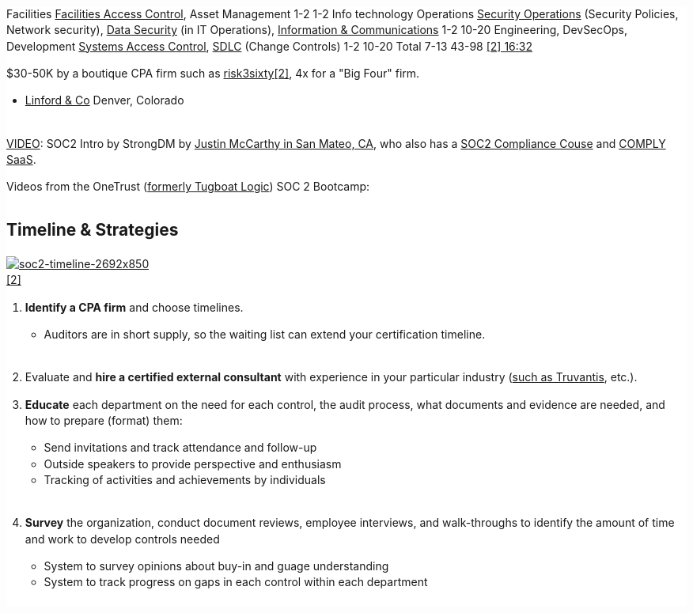 <tr valign="top"><td> Facilities </td><td> <a href="#ACCESS_CONTROL">Facilities Access Control</a>, <a name="ASSET_MANAGEMENT">Asset Management</a>
   </td><td> 1-2 </td><td> 1-2 </td></tr>
<tr valign="top"><td> Info technology Operations </td><td> <a href="#SECURITY_OPERATIONS">Security Operations</a> (Security Policies, Network security), <a href="#DATA_SECURITY">Data Security</a> (in IT Operations), <a href="#INFORMATION_&_COMMUNICATIONS">Information & Communications</a>
   </td><td> 1-2 </td><td> 10-20 </td></tr>
<tr valign="top"><td> Engineering, DevSecOps, Development </td><td> <a href="#ACCESS_CONTROL">Systems Access Control</a>, <a href="#SDLC_SECURITY">SDLC</a> (Change Controls)
   </td><td> 1-2 </td><td> 10-20 </td></tr>
<tr valign="top"><td colspan="2"> Total </td><td> 7-13 </td><td> 43-98 </td></tr>
</table><a href="#[2]">[2] 16:32</a>

$30-50K by a boutique CPA firm such as <a href="#[2]">risk3sixty[2]</a>, 4x for a "Big Four" firm.

   * <a target="_blank" href="https://linfordco.com/downloads/soc-1-soc-2/">Linford & Co</a> Denver, Colorado
   <br /><br />

<a target="_blank" href="https://www.youtube.com/watch?v=JyQ9QC86FyY&list=PLMyck54nPpLgR3OuOosljaOWQe1D3Wh6W&index=1">VIDEO</a>: SOC2 Intro by StrongDM by <a target="_blank" href="https://www.linkedin.com/in/justinmccarthy/">Justin McCarthy in San Mateo, CA</a>, who also has a <a target="_blank" href="https://www.strongdm.com/soc2/course">SOC2 Compliance Couse</a> and <a target="_blank" href="https://www.strongdm.com/soc2">COMPLY SaaS</a>.

Videos from the OneTrust (<a target="_blank" href="https://www.youtube.com/watch?v=y1KujIcMvUk" title="closing Sep. 2021">formerly Tugboat Logic</a>) SOC 2 Bootcamp:


<a name="Timeline"></a>

## Timeline & Strategies

<a target="_blank" href="https://user-images.githubusercontent.com/300046/148001432-89728855-0175-4c1a-a77f-4ba51ac12796.png"><img width="2962" alt="soc2-timeline-2692x850" src="https://user-images.githubusercontent.com/300046/148001432-89728855-0175-4c1a-a77f-4ba51ac12796.png"></a><br /><a href="#[2]">[2]</a>

1. <strong>Identify a CPA firm</strong> and choose timelines.

   * Auditors are in short supply, so the waiting list can extend your certification timeline.
   <br /><br />

1. Evaluate and <strong>hire a certified external consultant</strong> with experience in your particular industry (<a target="_blank" href="https://www.truvantis.com/blog/11-steps-to-achieve-soc-2-compliance">such as Truvantis</a>, etc.).

1. <strong>Educate</strong> each department on the need for each control, the audit process, what documents and evidence are needed, and how to prepare (format) them:

   * Send invitations and track attendance and follow-up
   * Outside speakers to provide perspective and enthusiasm
   * Tracking of activities and achievements by individuals
   <br /><br />

1. <strong>Survey</strong> the organization, conduct document reviews, employee interviews, and walk-throughs to identify the amount of time and work to develop controls needed

   * System to survey opinions about buy-in and guage understanding
   * System to track progress on gaps in each control within each  department
   <br /><br />

